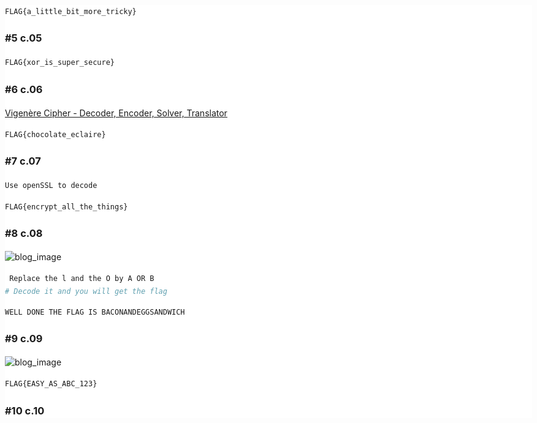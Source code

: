```bash
FLAG{a_little_bit_more_tricky}
```

### #5 c.05

[](https://github.com/hellman/xortool)

```bash
FLAG{xor_is_super_secure}
```

### #6 c.06

[Vigenère Cipher - Decoder, Encoder, Solver, Translator](https://www.dcode.fr/vigenere-cipher)

```bash
FLAG{chocolate_eclaire}
```

### #7 c.07

```bash
Use openSSL to decode
```

```bash
FLAG{encrypt_all_the_things}
```

### #8 c.08

<div className="Image__Medium">
  <img src="https://imgur.com/eqPjg9x.png" alt="blog_image" />
</div>

```bash
 Replace the l and the O by A OR B
# Decode it and you will get the flag
```

```bash
WELL DONE THE FLAG IS BACONANDEGGSANDWICH
```

### #9 c.09

<div className="Image__Medium">
  <img src="https://imgur.com/uATw64w.png" alt="blog_image" />
</div>

```bash
FLAG{EASY_AS_ABC_123}
```

### #10 c.10
